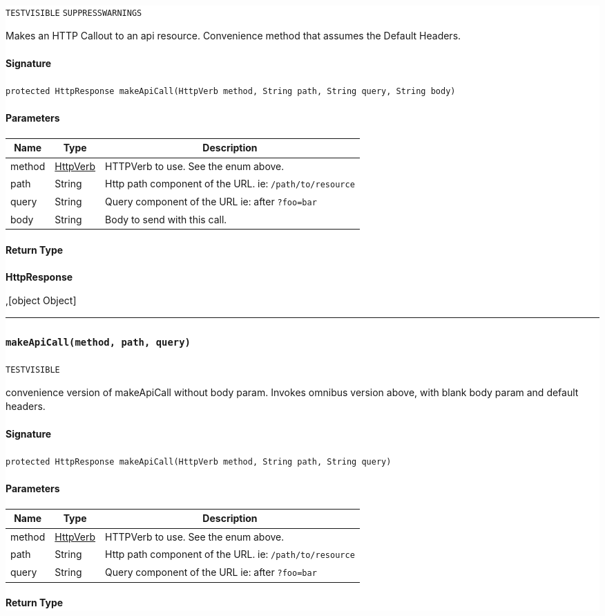`TESTVISIBLE`
`SUPPRESSWARNINGS`

Makes an HTTP Callout to an api resource.
Convenience method that assumes the Default Headers.

#### Signature

```apex
protected HttpResponse makeApiCall(HttpVerb method, String path, String query, String body)
```

#### Parameters

| Name   | Type                    | Description                                             |
| ------ | ----------------------- | ------------------------------------------------------- |
| method | [HttpVerb](HttpVerb.md) | HTTPVerb to use. See the enum above.                    |
| path   | String                  | Http path component of the URL. ie: `/path/to/resource` |
| query  | String                  | Query component of the URL ie: after `?foo=bar`         |
| body   | String                  | Body to send with this call.                            |

#### Return Type

**HttpResponse**

,[object Object]

---

### `makeApiCall(method, path, query)`

`TESTVISIBLE`

convenience version of makeApiCall without body param.
Invokes omnibus version above, with blank body param and default headers.

#### Signature

```apex
protected HttpResponse makeApiCall(HttpVerb method, String path, String query)
```

#### Parameters

| Name   | Type                    | Description                                             |
| ------ | ----------------------- | ------------------------------------------------------- |
| method | [HttpVerb](HttpVerb.md) | HTTPVerb to use. See the enum above.                    |
| path   | String                  | Http path component of the URL. ie: `/path/to/resource` |
| query  | String                  | Query component of the URL ie: after `?foo=bar`         |

#### Return Type

